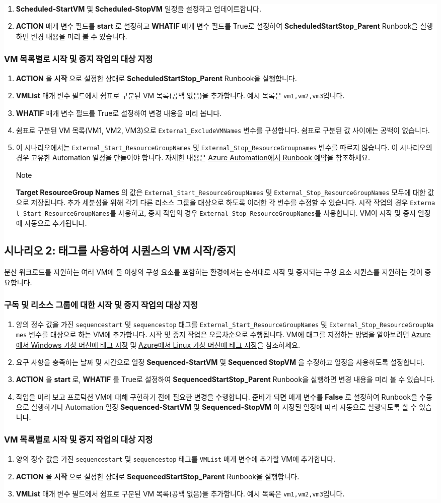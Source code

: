 1. **Scheduled-StartVM** 및 **Scheduled-StopVM** 일정을 설정하고 업데이트합니다.

1. **ACTION** 매개 변수 필드를 **start** 로 설정하고 **WHATIF** 매개 변수 필드를 True로 설정하여 **ScheduledStartStop_Parent** Runbook을 실행하면 변경 내용을 미리 볼 수 있습니다.

### <a name="target-the-start-and-stop-action-by-vm-list"></a>VM 목록별로 시작 및 중지 작업의 대상 지정

1. **ACTION** 을 **시작** 으로 설정한 상태로 **ScheduledStartStop_Parent** Runbook을 실행합니다.

1. **VMList** 매개 변수 필드에서 쉼표로 구분된 VM 목록(공백 없음)을 추가합니다. 예시 목록은 `vm1,vm2,vm3`입니다.

1. **WHATIF** 매개 변수 필드를 True로 설정하여 변경 내용을 미리 봅니다.

1. 쉼표로 구분된 VM 목록(VM1, VM2, VM3)으로 `External_ExcludeVMNames` 변수를 구성합니다. 쉼표로 구분된 값 사이에는 공백이 없습니다.

1. 이 시나리오에서는 `External_Start_ResourceGroupNames` 및 `External_Stop_ResourceGroupnames` 변수를 따르지 않습니다. 이 시나리오의 경우 고유한 Automation 일정을 만들어야 합니다. 자세한 내용은 [Azure Automation에서 Runbook 예약](shared-resources/schedules.md)을 참조하세요.

    > [!NOTE]
    > **Target ResourceGroup Names** 의 값은 `External_Start_ResourceGroupNames` 및 `External_Stop_ResourceGroupNames` 모두에 대한 값으로 저장됩니다. 추가 세분성을 위해 각기 다른 리소스 그룹을 대상으로 하도록 이러한 각 변수를 수정할 수 있습니다. 시작 작업의 경우 `External_Start_ResourceGroupNames`를 사용하고, 중지 작업의 경우 `External_Stop_ResourceGroupNames`를 사용합니다. VM이 시작 및 중지 일정에 자동으로 추가됩니다.

## <a name="scenario-2-startstop-vms-in-sequence-by-using-tags"></a><a name="tags"></a>시나리오 2: 태그를 사용하여 시퀀스의 VM 시작/중지

분산 워크로드를 지원하는 여러 VM에 둘 이상의 구성 요소를 포함하는 환경에서는 순서대로 시작 및 중지되는 구성 요소 시퀀스를 지원하는 것이 중요합니다. 

### <a name="target-the-start-and-stop-actions-against-a-subscription-and-resource-group"></a>구독 및 리소스 그룹에 대한 시작 및 중지 작업의 대상 지정

1. 양의 정수 값을 가진 `sequencestart` 및 `sequencestop` 태그를 `External_Start_ResourceGroupNames` 및 `External_Stop_ResourceGroupNames` 변수를 대상으로 하는 VM에 추가합니다. 시작 및 중지 작업은 오름차순으로 수행됩니다. VM에 태그를 지정하는 방법을 알아보려면 [Azure에서 Windows 가상 머신에 태그 지정](../virtual-machines/tag-portal.md) 및 [Azure에서 Linux 가상 머신에 태그 지정](../virtual-machines/tag-cli.md)을 참조하세요.

1. 요구 사항을 충족하는 날짜 및 시간으로 일정 **Sequenced-StartVM** 및 **Sequenced StopVM** 을 수정하고 일정을 사용하도록 설정합니다.

1. **ACTION** 을 **start** 로, **WHATIF** 를 True로 설정하여 **SequencedStartStop_Parent** Runbook을 실행하면 변경 내용을 미리 볼 수 있습니다.

1. 작업을 미리 보고 프로덕션 VM에 대해 구현하기 전에 필요한 변경을 수행합니다. 준비가 되면 매개 변수를 **False** 로 설정하여 Runbook을 수동으로 실행하거나 Automation 일정 **Sequenced-StartVM** 및 **Sequenced-StopVM** 이 지정된 일정에 따라 자동으로 실행되도록 할 수 있습니다.

### <a name="target-the-start-and-stop-actions-by-vm-list"></a>VM 목록별로 시작 및 중지 작업의 대상 지정

1. 양의 정수 값을 가진 `sequencestart` 및 `sequencestop` 태그를 `VMList` 매개 변수에 추가할 VM에 추가합니다.

1. **ACTION** 을 **시작** 으로 설정한 상태로 **SequencedStartStop_Parent** Runbook을 실행합니다.

1. **VMList** 매개 변수 필드에서 쉼표로 구분된 VM 목록(공백 없음)을 추가합니다. 예시 목록은 `vm1,vm2,vm3`입니다.
